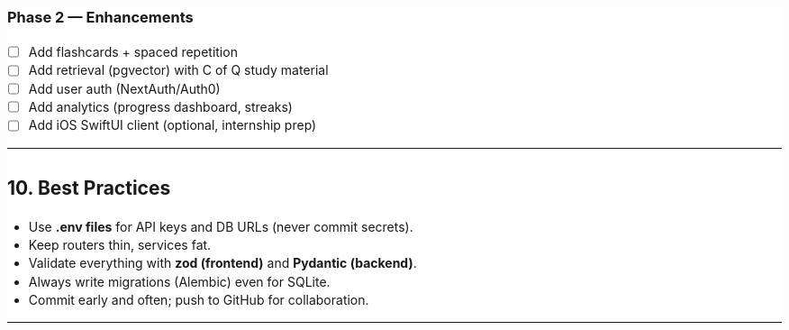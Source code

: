 ### Phase 2 — Enhancements
- [ ] Add flashcards + spaced repetition  
- [ ] Add retrieval (pgvector) with C of Q study material  
- [ ] Add user auth (NextAuth/Auth0)  
- [ ] Add analytics (progress dashboard, streaks)  
- [ ] Add iOS SwiftUI client (optional, internship prep)

---

## 10. Best Practices
- Use **.env files** for API keys and DB URLs (never commit secrets).  
- Keep routers thin, services fat.  
- Validate everything with **zod (frontend)** and **Pydantic (backend)**.  
- Always write migrations (Alembic) even for SQLite.  
- Commit early and often; push to GitHub for collaboration.  

---
